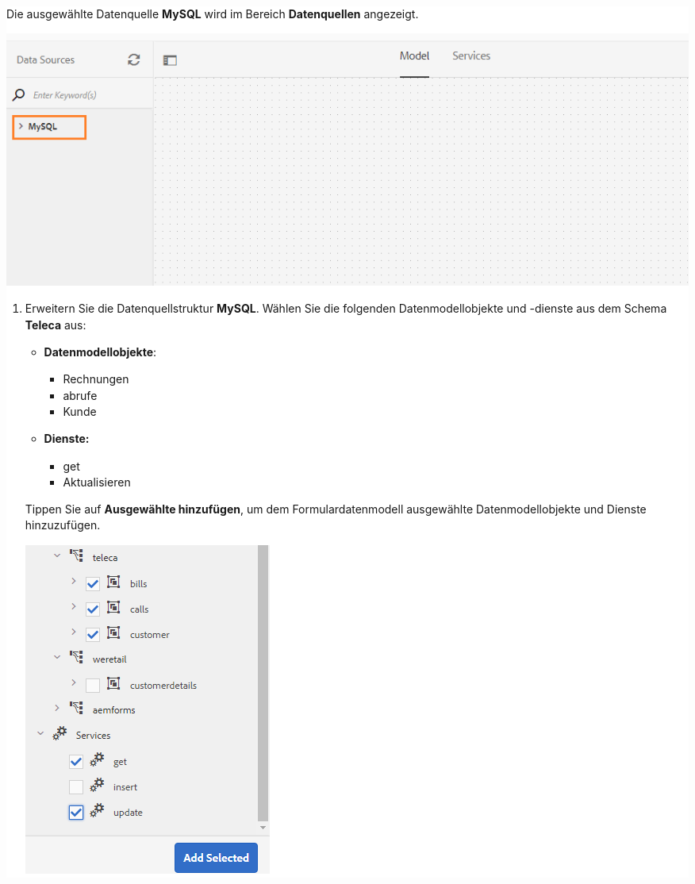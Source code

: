    Die ausgewählte Datenquelle **MySQL** wird im Bereich **Datenquellen** angezeigt.

   ![MYSQL-Datenquelle für FDM](assets/mysql_fdm_new.png)

1. Erweitern Sie die Datenquellstruktur **MySQL**. Wählen Sie die folgenden Datenmodellobjekte und -dienste aus dem Schema **Teleca** aus:

   * **Datenmodellobjekte**:

      * Rechnungen
      * abrufe
      * Kunde
   * **Dienste:**

      * get
      * Aktualisieren

   Tippen Sie auf **Ausgewählte hinzufügen**, um dem Formulardatenmodell ausgewählte Datenmodellobjekte und Dienste hinzuzufügen.

   ![Datenmodellobjektdienste auswählen](assets/select_data_model_object_services_new.png)
